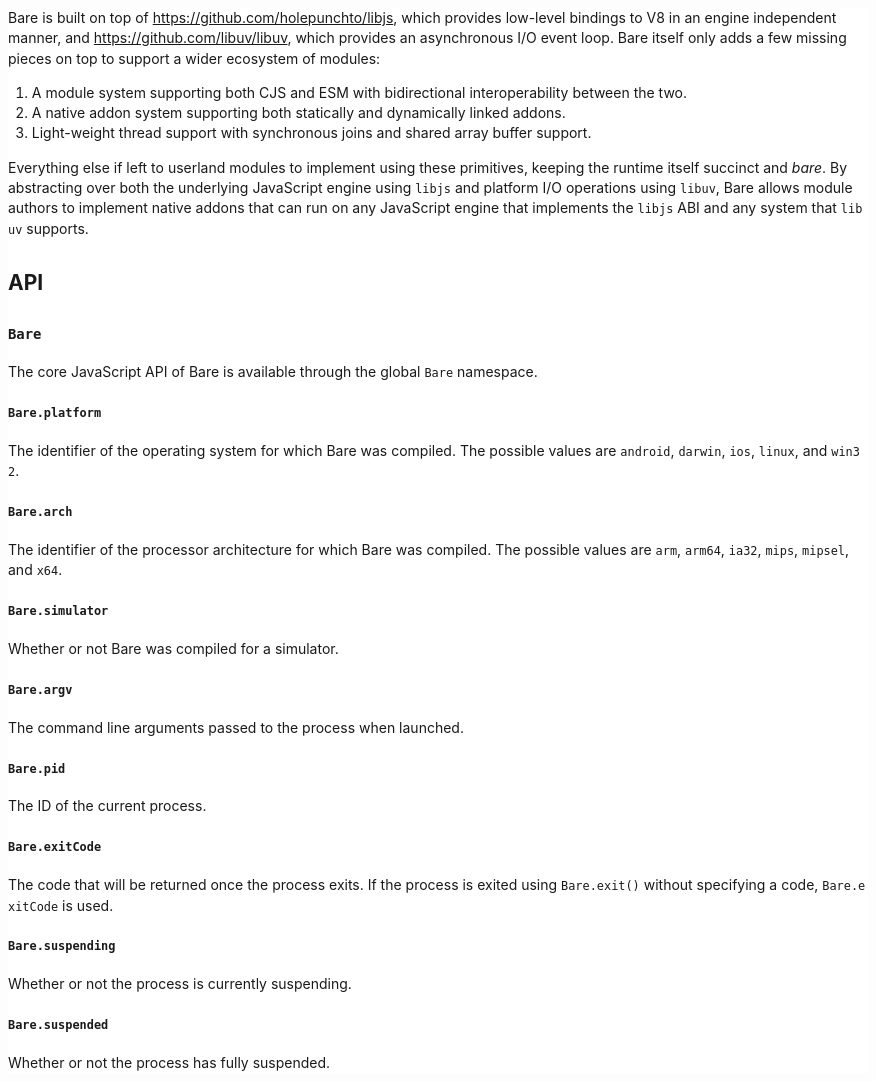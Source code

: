 Bare is built on top of <https://github.com/holepunchto/libjs>, which provides low-level bindings to V8 in an engine independent manner, and <https://github.com/libuv/libuv>, which provides an asynchronous I/O event loop. Bare itself only adds a few missing pieces on top to support a wider ecosystem of modules:

1. A module system supporting both CJS and ESM with bidirectional interoperability between the two.
2. A native addon system supporting both statically and dynamically linked addons.
3. Light-weight thread support with synchronous joins and shared array buffer support.

Everything else if left to userland modules to implement using these primitives, keeping the runtime itself succinct and _bare_. By abstracting over both the underlying JavaScript engine using `libjs` and platform I/O operations using `libuv`, Bare allows module authors to implement native addons that can run on any JavaScript engine that implements the `libjs` ABI and any system that `libuv` supports.

## API

### `Bare`

The core JavaScript API of Bare is available through the global `Bare` namespace.

#### `Bare.platform`

The identifier of the operating system for which Bare was compiled. The possible values are `android`, `darwin`, `ios`, `linux`, and `win32`.

#### `Bare.arch`

The identifier of the processor architecture for which Bare was compiled. The possible values are `arm`, `arm64`, `ia32`, `mips`, `mipsel`, and `x64`.

#### `Bare.simulator`

Whether or not Bare was compiled for a simulator.

#### `Bare.argv`

The command line arguments passed to the process when launched.

#### `Bare.pid`

The ID of the current process.

#### `Bare.exitCode`

The code that will be returned once the process exits. If the process is exited using `Bare.exit()` without specifying a code, `Bare.exitCode` is used.

#### `Bare.suspending`

Whether or not the process is currently suspending.

#### `Bare.suspended`

Whether or not the process has fully suspended.
